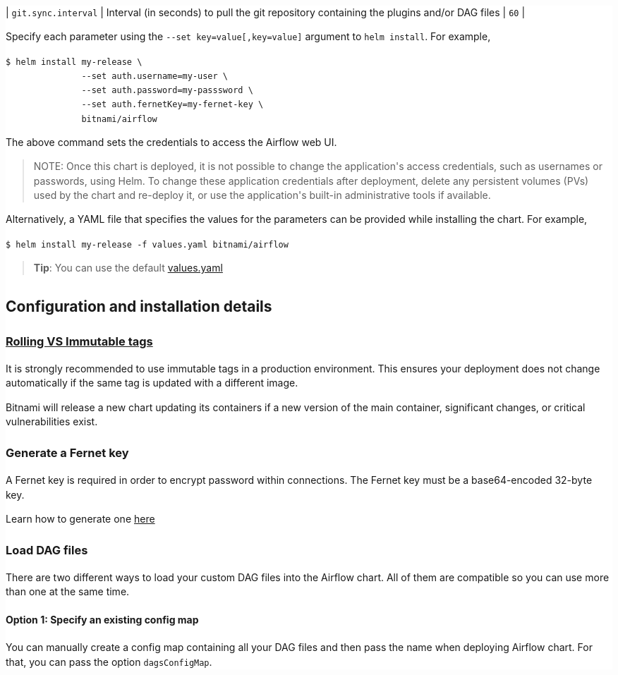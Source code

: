 | `git.sync.interval`                      | Interval (in seconds) to pull the git repository containing the plugins and/or DAG files                          | `60`                    |

Specify each parameter using the `--set key=value[,key=value]` argument to `helm install`. For example,

```console
$ helm install my-release \
               --set auth.username=my-user \
               --set auth.password=my-passsword \
               --set auth.fernetKey=my-fernet-key \
               bitnami/airflow
```

The above command sets the credentials to access the Airflow web UI.

> NOTE: Once this chart is deployed, it is not possible to change the application's access credentials, such as usernames or passwords, using Helm. To change these application credentials after deployment, delete any persistent volumes (PVs) used by the chart and re-deploy it, or use the application's built-in administrative tools if available.

Alternatively, a YAML file that specifies the values for the parameters can be provided while installing the chart. For example,

```console
$ helm install my-release -f values.yaml bitnami/airflow
```

> **Tip**: You can use the default [values.yaml](values.yaml)

## Configuration and installation details

### [Rolling VS Immutable tags](https://docs.bitnami.com/containers/how-to/understand-rolling-tags-containers/)

It is strongly recommended to use immutable tags in a production environment. This ensures your deployment does not change automatically if the same tag is updated with a different image.

Bitnami will release a new chart updating its containers if a new version of the main container, significant changes, or critical vulnerabilities exist.

### Generate a Fernet key

A Fernet key is required in order to encrypt password within connections. The Fernet key must be a base64-encoded 32-byte key.

Learn how to generate one [here](https://bcb.github.io/airflow/fernet-key)

### Load DAG files

There are two different ways to load your custom DAG files into the Airflow chart. All of them are compatible so you can use more than one at the same time.

#### Option 1: Specify an existing config map

You can manually create a config map containing all your DAG files and then pass the name when deploying Airflow chart. For that, you can pass the option `dagsConfigMap`.
